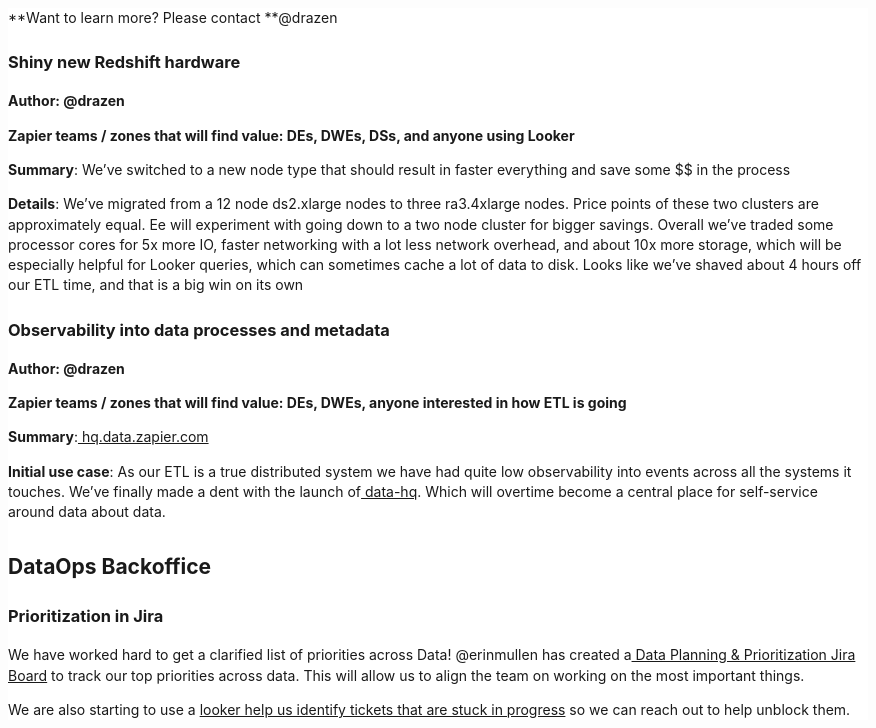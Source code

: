 **Want to learn more? Please contact **@drazen

### **Shiny new Redshift hardware**

**Author: @drazen**

**Zapier teams / zones that will find value: DEs, DWEs, DSs, and anyone using Looker**

**Summary**: We’ve switched to a new node type that should result in faster everything and save some $$ in the process

**Details**: We’ve migrated from a 12 node ds2.xlarge nodes to three ra3.4xlarge nodes. Price points of these two clusters are approximately equal. Ee will experiment with going down to a two node cluster for bigger savings. Overall we’ve traded some processor cores for 5x more IO, faster networking with a lot less network overhead, and about 10x more storage, which will be especially helpful for Looker queries, which can sometimes cache a lot of data to disk. Looks like we’ve shaved about 4 hours off our ETL time, and that is a big win on its own

### **Observability into data processes and metadata**

**Author: @drazen**

**Zapier teams / zones that will find value: DEs, DWEs, anyone interested in how ETL is going**

**Summary**:[ hq.data.zapier.com](http://hq.data.zapier.com/)

**Initial use case**: As our ETL is a true distributed system we have had quite low observability into events across all the systems it touches. We’ve finally made a dent with the launch of[ data-hq](http://hq.data.zapier.com/). Which will overtime become a central place for self-service around data about data.

## **DataOps Backoffice**

### **Prioritization in Jira**

We have worked hard to get a clarified list of priorities across Data! @erinmullen has created a[ Data Planning & Prioritization Jira Board](https://zapierorg.atlassian.net/secure/RapidBoard.jspa?rapidView=288&projectKey=DATA) to track our top priorities across data. This will allow us to align the team on working on the most important things.

We are also starting to use a [looker help us identify tickets that are stuck in progress](https://zapier.looker.com/looks/1959) so we can reach out to help unblock them. 

